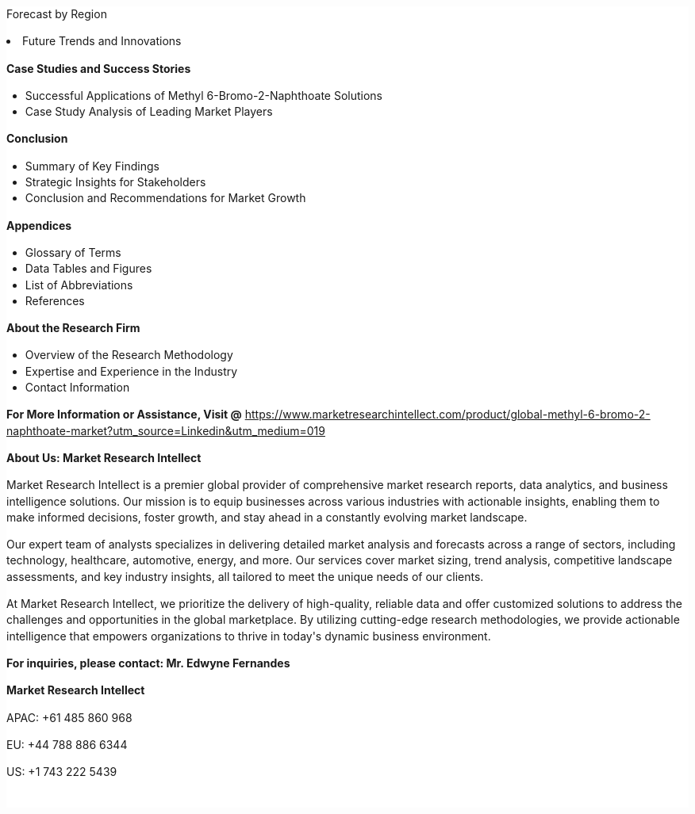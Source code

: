 Forecast by Region</li><li>Future Trends and Innovations</li></ul><p><strong>Case Studies and Success Stories</strong></p><ul><li>Successful Applications of Methyl 6-Bromo-2-Naphthoate Solutions</li><li>Case Study Analysis of Leading Market Players</li></ul><p><strong>Conclusion</strong></p><ul><li>Summary of Key Findings</li><li>Strategic Insights for Stakeholders</li><li>Conclusion and Recommendations for Market Growth</li></ul><p><strong>Appendices</strong></p><ul><li>Glossary of Terms</li><li>Data Tables and Figures</li><li>List of Abbreviations</li><li>References</li></ul><p><strong>About the Research Firm</strong></p><ul><li>Overview of the Research Methodology</li><li>Expertise and Experience in the Industry</li><li>Contact Information</li></ul></div><div class="article-main__content" data-test-id="publishing-text-block"><p><span class="font-[700]"><strong>For More Information or Assistance, Visit @</strong>&nbsp;<a href="https://www.marketresearchintellect.com/product/global-methyl-6-bromo-2-naphthoate-market?utm_source=Linkedin&utm_medium=019">https://www.marketresearchintellect.com/product/global-methyl-6-bromo-2-naphthoate-market?utm_source=Linkedin&utm_medium=019</a></span></p><p><strong>About Us: Market Research Intellect</strong></p><p>Market Research Intellect is a premier global provider of comprehensive market research reports, data analytics, and business intelligence solutions. Our mission is to equip businesses across various industries with actionable insights, enabling them to make informed decisions, foster growth, and stay ahead in a constantly evolving market landscape.</p><p>Our expert team of analysts specializes in delivering detailed market analysis and forecasts across a range of sectors, including technology, healthcare, automotive, energy, and more. Our services cover market sizing, trend analysis, competitive landscape assessments, and key industry insights, all tailored to meet the unique needs of our clients.</p><p>At Market Research Intellect, we prioritize the delivery of high-quality, reliable data and offer customized solutions to address the challenges and opportunities in the global marketplace. By utilizing cutting-edge research methodologies, we provide actionable intelligence that empowers organizations to thrive in today's dynamic business environment.</p><p><strong>For inquiries, please contact: Mr. Edwyne Fernandes</strong></p><p><strong>Market Research Intellect</strong></p><p>APAC: +61 485 860 968</p><p>EU: +44 788 886 6344</p><p>US: +1 743 222 5439</p></div><div class="article-main__content" data-test-id="publishing-text-block">&nbsp;</div>
